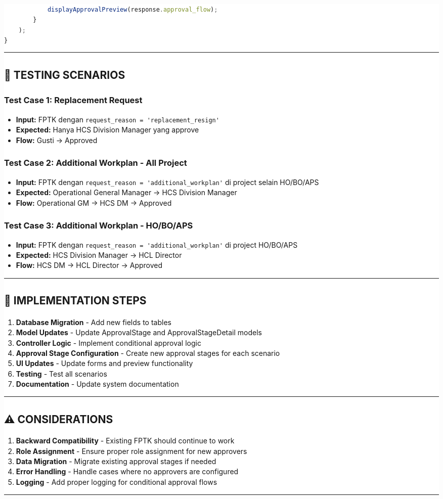 ```javascript
            displayApprovalPreview(response.approval_flow);
        }
    );
}
```

---

## 🧪 **TESTING SCENARIOS**

### **Test Case 1: Replacement Request**

-   **Input:** FPTK dengan `request_reason = 'replacement_resign'`
-   **Expected:** Hanya HCS Division Manager yang approve
-   **Flow:** Gusti → Approved

### **Test Case 2: Additional Workplan - All Project**

-   **Input:** FPTK dengan `request_reason = 'additional_workplan'` di project selain HO/BO/APS
-   **Expected:** Operational General Manager → HCS Division Manager
-   **Flow:** Operational GM → HCS DM → Approved

### **Test Case 3: Additional Workplan - HO/BO/APS**

-   **Input:** FPTK dengan `request_reason = 'additional_workplan'` di project HO/BO/APS
-   **Expected:** HCS Division Manager → HCL Director
-   **Flow:** HCS DM → HCL Director → Approved

---

## 📝 **IMPLEMENTATION STEPS**

1. **Database Migration** - Add new fields to tables
2. **Model Updates** - Update ApprovalStage and ApprovalStageDetail models
3. **Controller Logic** - Implement conditional approval logic
4. **Approval Stage Configuration** - Create new approval stages for each scenario
5. **UI Updates** - Update forms and preview functionality
6. **Testing** - Test all scenarios
7. **Documentation** - Update system documentation

---

## ⚠️ **CONSIDERATIONS**

1. **Backward Compatibility** - Existing FPTK should continue to work
2. **Role Assignment** - Ensure proper role assignment for new approvers
3. **Data Migration** - Migrate existing approval stages if needed
4. **Error Handling** - Handle cases where no approvers are configured
5. **Logging** - Add proper logging for conditional approval flows

---
